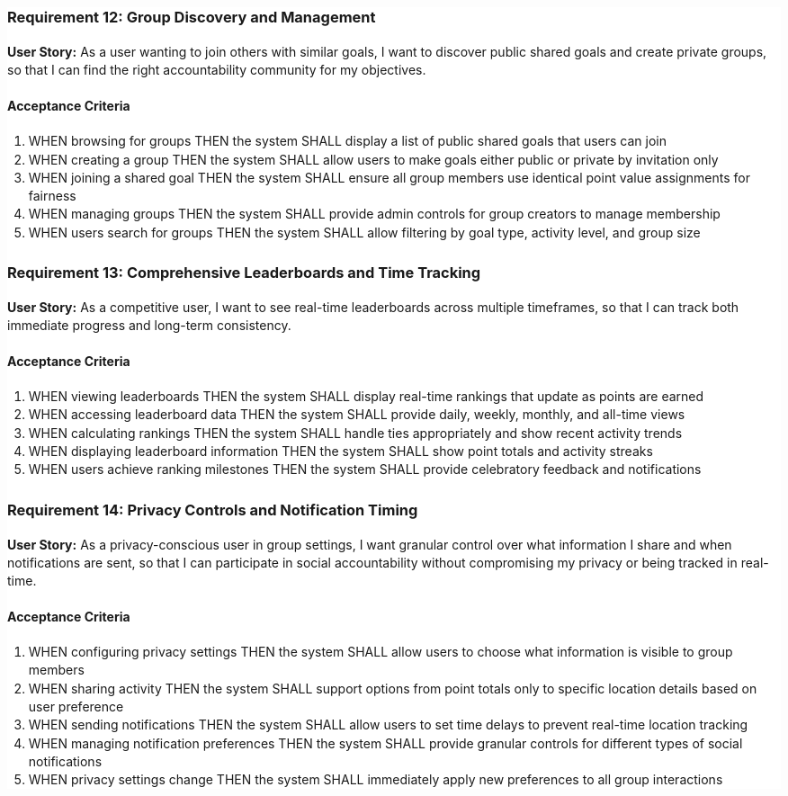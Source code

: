 ### Requirement 12: Group Discovery and Management

**User Story:** As a user wanting to join others with similar goals, I want to discover public shared goals and create private groups, so that I can find the right accountability community for my objectives.

#### Acceptance Criteria

1. WHEN browsing for groups THEN the system SHALL display a list of public shared goals that users can join
2. WHEN creating a group THEN the system SHALL allow users to make goals either public or private by invitation only
3. WHEN joining a shared goal THEN the system SHALL ensure all group members use identical point value assignments for fairness
4. WHEN managing groups THEN the system SHALL provide admin controls for group creators to manage membership
5. WHEN users search for groups THEN the system SHALL allow filtering by goal type, activity level, and group size

### Requirement 13: Comprehensive Leaderboards and Time Tracking

**User Story:** As a competitive user, I want to see real-time leaderboards across multiple timeframes, so that I can track both immediate progress and long-term consistency.

#### Acceptance Criteria

1. WHEN viewing leaderboards THEN the system SHALL display real-time rankings that update as points are earned
2. WHEN accessing leaderboard data THEN the system SHALL provide daily, weekly, monthly, and all-time views
3. WHEN calculating rankings THEN the system SHALL handle ties appropriately and show recent activity trends
4. WHEN displaying leaderboard information THEN the system SHALL show point totals and activity streaks
5. WHEN users achieve ranking milestones THEN the system SHALL provide celebratory feedback and notifications

### Requirement 14: Privacy Controls and Notification Timing

**User Story:** As a privacy-conscious user in group settings, I want granular control over what information I share and when notifications are sent, so that I can participate in social accountability without compromising my privacy or being tracked in real-time.

#### Acceptance Criteria

1. WHEN configuring privacy settings THEN the system SHALL allow users to choose what information is visible to group members
2. WHEN sharing activity THEN the system SHALL support options from point totals only to specific location details based on user preference
3. WHEN sending notifications THEN the system SHALL allow users to set time delays to prevent real-time location tracking
4. WHEN managing notification preferences THEN the system SHALL provide granular controls for different types of social notifications
5. WHEN privacy settings change THEN the system SHALL immediately apply new preferences to all group interactions
